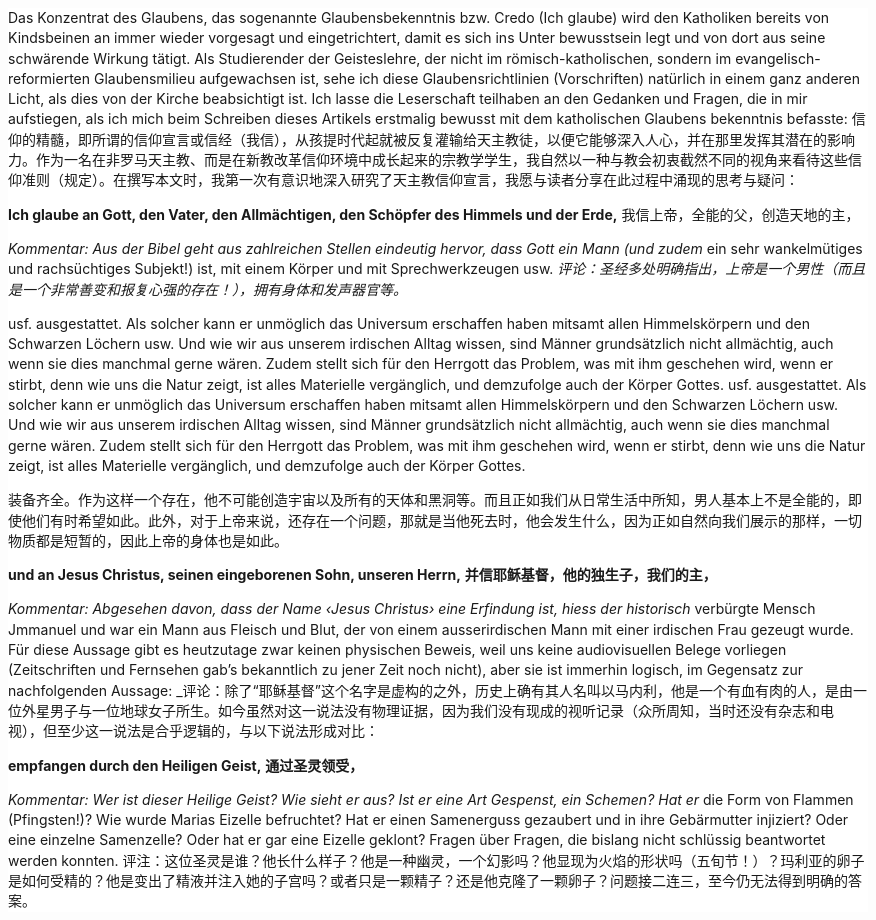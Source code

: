 Das Konzentrat des Glaubens, das sogenannte Glaubensbekenntnis bzw. Credo (Ich glaube) wird den Katholiken bereits von Kindsbeinen an immer wieder vorgesagt und eingetrichtert, damit es sich ins Unter bewusstsein legt und von dort aus seine schwärende Wirkung tätigt. Als Studierender der Geisteslehre, der nicht im römisch-katholischen, sondern im evangelisch-reformierten Glaubensmilieu aufgewachsen ist, sehe ich diese Glaubensrichtlinien (Vorschriften) natürlich in einem ganz anderen Licht, als dies von der Kirche beabsichtigt ist. Ich lasse die Leserschaft teilhaben an den Gedanken und Fragen, die in mir aufstiegen, als ich mich beim Schreiben dieses Artikels erstmalig bewusst mit dem katholischen Glaubens bekenntnis befasste:
信仰的精髓，即所谓的信仰宣言或信经（我信），从孩提时代起就被反复灌输给天主教徒，以便它能够深入人心，并在那里发挥其潜在的影响力。作为一名在非罗马天主教、而是在新教改革信仰环境中成长起来的宗教学学生，我自然以一种与教会初衷截然不同的视角来看待这些信仰准则（规定）。在撰写本文时，我第一次有意识地深入研究了天主教信仰宣言，我愿与读者分享在此过程中涌现的思考与疑问：

**Ich glaube an Gott, den Vater, den Allmächtigen, den Schöpfer des Himmels und der Erde,**
我信上帝，全能的父，创造天地的主，

_Kommentar: Aus der Bibel geht aus zahlreichen Stellen eindeutig hervor, dass Gott ein Mann (und zudem_ ein sehr wankelmütiges und rachsüchtiges Subjekt!) ist, mit einem Körper und mit Sprechwerkzeugen usw.
_评论：圣经多处明确指出，上帝是一个男性（而且是一个非常善变和报复心强的存在！），拥有身体和发声器官等。_

usf. ausgestattet. Als solcher kann er unmöglich das Universum erschaffen haben mitsamt allen Himmelskörpern und den Schwarzen Löchern usw. Und wie wir aus unserem irdischen Alltag wissen, sind Männer grundsätzlich nicht allmächtig, auch wenn sie dies manchmal gerne wären. Zudem stellt sich für den Herrgott das Problem, was mit ihm geschehen wird, wenn er stirbt, denn wie uns die Natur zeigt, ist alles Materielle vergänglich, und demzufolge auch der Körper Gottes.
usf. ausgestattet. Als solcher kann er unmöglich das Universum erschaffen haben mitsamt allen Himmelskörpern und den Schwarzen Löchern usw. Und wie wir aus unserem irdischen Alltag wissen, sind Männer grundsätzlich nicht allmächtig, auch wenn sie dies manchmal gerne wären. Zudem stellt sich für den Herrgott das Problem, was mit ihm geschehen wird, wenn er stirbt, denn wie uns die Natur zeigt, ist alles Materielle vergänglich, und demzufolge auch der Körper Gottes.

装备齐全。作为这样一个存在，他不可能创造宇宙以及所有的天体和黑洞等。而且正如我们从日常生活中所知，男人基本上不是全能的，即使他们有时希望如此。此外，对于上帝来说，还存在一个问题，那就是当他死去时，他会发生什么，因为正如自然向我们展示的那样，一切物质都是短暂的，因此上帝的身体也是如此。

**und an Jesus Christus, seinen eingeborenen Sohn, unseren Herrn,**
**并信耶稣基督，他的独生子，我们的主，**

_Kommentar: Abgesehen davon, dass der Name ‹Jesus Christus› eine Erfindung ist, hiess der historisch_ verbürgte Mensch Jmmanuel und war ein Mann aus Fleisch und Blut, der von einem ausserirdischen Mann mit einer irdischen Frau gezeugt wurde. Für diese Aussage gibt es heutzutage zwar keinen physischen Beweis, weil uns keine audiovisuellen Belege vorliegen (Zeitschriften und Fernsehen gab’s bekanntlich zu jener Zeit noch nicht), aber sie ist immerhin logisch, im Gegensatz zur nachfolgenden Aussage:
_评论：除了“耶稣基督”这个名字是虚构的之外，历史上确有其人名叫以马内利，他是一个有血有肉的人，是由一位外星男子与一位地球女子所生。如今虽然对这一说法没有物理证据，因为我们没有现成的视听记录（众所周知，当时还没有杂志和电视），但至少这一说法是合乎逻辑的，与以下说法形成对比：

**empfangen durch den Heiligen Geist,**
**通过圣灵领受，**

_Kommentar: Wer ist dieser Heilige Geist? Wie sieht er aus? Ist er eine Art Gespenst, ein Schemen? Hat er_ die Form von Flammen (Pfingsten!)? Wie wurde Marias Eizelle befruchtet? Hat er einen Samenerguss gezaubert und in ihre Gebärmutter injiziert? Oder eine einzelne Samenzelle? Oder hat er gar eine Eizelle geklont? Fragen über Fragen, die bislang nicht schlüssig beantwortet werden konnten.
评注：这位圣灵是谁？他长什么样子？他是一种幽灵，一个幻影吗？他显现为火焰的形状吗（五旬节！）？玛利亚的卵子是如何受精的？他是变出了精液并注入她的子宫吗？或者只是一颗精子？还是他克隆了一颗卵子？问题接二连三，至今仍无法得到明确的答案。
